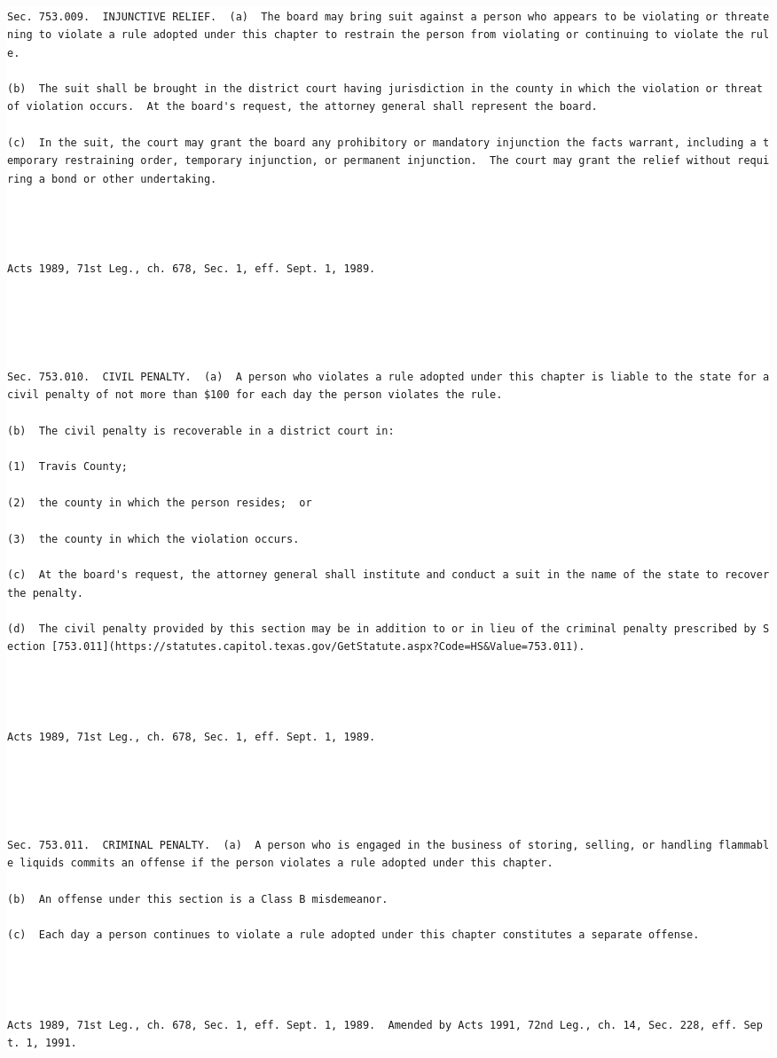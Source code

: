     
    
    Sec. 753.009.  INJUNCTIVE RELIEF.  (a)  The board may bring suit against a person who appears to be violating or threatening to violate a rule adopted under this chapter to restrain the person from violating or continuing to violate the rule.
    
    (b)  The suit shall be brought in the district court having jurisdiction in the county in which the violation or threat of violation occurs.  At the board's request, the attorney general shall represent the board.
    
    (c)  In the suit, the court may grant the board any prohibitory or mandatory injunction the facts warrant, including a temporary restraining order, temporary injunction, or permanent injunction.  The court may grant the relief without requiring a bond or other undertaking.
    
    
    
    
    Acts 1989, 71st Leg., ch. 678, Sec. 1, eff. Sept. 1, 1989.
    
    
    
    
    
    Sec. 753.010.  CIVIL PENALTY.  (a)  A person who violates a rule adopted under this chapter is liable to the state for a civil penalty of not more than $100 for each day the person violates the rule.
    
    (b)  The civil penalty is recoverable in a district court in:
    
    (1)  Travis County; 
    
    (2)  the county in which the person resides;  or
    
    (3)  the county in which the violation occurs.
    
    (c)  At the board's request, the attorney general shall institute and conduct a suit in the name of the state to recover the penalty.
    
    (d)  The civil penalty provided by this section may be in addition to or in lieu of the criminal penalty prescribed by Section [753.011](https://statutes.capitol.texas.gov/GetStatute.aspx?Code=HS&Value=753.011).
    
    
    
    
    Acts 1989, 71st Leg., ch. 678, Sec. 1, eff. Sept. 1, 1989.
    
    
    
    
    
    Sec. 753.011.  CRIMINAL PENALTY.  (a)  A person who is engaged in the business of storing, selling, or handling flammable liquids commits an offense if the person violates a rule adopted under this chapter.
    
    (b)  An offense under this section is a Class B misdemeanor.
    
    (c)  Each day a person continues to violate a rule adopted under this chapter constitutes a separate offense.
    
    
    
    
    Acts 1989, 71st Leg., ch. 678, Sec. 1, eff. Sept. 1, 1989.  Amended by Acts 1991, 72nd Leg., ch. 14, Sec. 228, eff. Sept. 1, 1991.
    
    
    
    
    				
